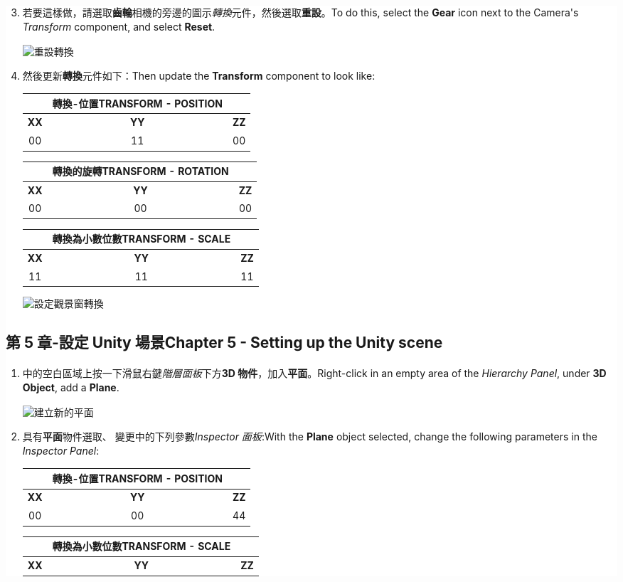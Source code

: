 3.  <span data-ttu-id="0b3b8-306">若要這樣做，請選取**齒輪**相機的旁邊的圖示*轉換*元件，然後選取**重設**。</span><span class="sxs-lookup"><span data-stu-id="0b3b8-306">To do this, select the **Gear** icon next to the Camera's *Transform* component, and select **Reset**.</span></span>

    ![重設轉換](images/AzureLabs-Lab5-29.png)

4.  <span data-ttu-id="0b3b8-308">然後更新**轉換**元件如下：</span><span class="sxs-lookup"><span data-stu-id="0b3b8-308">Then update the **Transform** component to look like:</span></span>

    |         |    <span data-ttu-id="0b3b8-309">轉換-位置</span><span class="sxs-lookup"><span data-stu-id="0b3b8-309">TRANSFORM - POSITION</span></span>   |       |
    | :-----: | :-----------------------: | :----:|
    | <span data-ttu-id="0b3b8-310">**X**</span><span class="sxs-lookup"><span data-stu-id="0b3b8-310">**X**</span></span>   | <span data-ttu-id="0b3b8-311">**Y**</span><span class="sxs-lookup"><span data-stu-id="0b3b8-311">**Y**</span></span>                     | <span data-ttu-id="0b3b8-312">**Z**</span><span class="sxs-lookup"><span data-stu-id="0b3b8-312">**Z**</span></span> |
    | <span data-ttu-id="0b3b8-313">0</span><span class="sxs-lookup"><span data-stu-id="0b3b8-313">0</span></span>       | <span data-ttu-id="0b3b8-314">1</span><span class="sxs-lookup"><span data-stu-id="0b3b8-314">1</span></span>                         | <span data-ttu-id="0b3b8-315">0</span><span class="sxs-lookup"><span data-stu-id="0b3b8-315">0</span></span>     |    

    |       | <span data-ttu-id="0b3b8-316">轉換的旋轉</span><span class="sxs-lookup"><span data-stu-id="0b3b8-316">TRANSFORM - ROTATION</span></span> |       |
    | :---: | :------------------: | :----:|
    | <span data-ttu-id="0b3b8-317">**X**</span><span class="sxs-lookup"><span data-stu-id="0b3b8-317">**X**</span></span> | <span data-ttu-id="0b3b8-318">**Y**</span><span class="sxs-lookup"><span data-stu-id="0b3b8-318">**Y**</span></span>                | <span data-ttu-id="0b3b8-319">**Z**</span><span class="sxs-lookup"><span data-stu-id="0b3b8-319">**Z**</span></span> |
    | <span data-ttu-id="0b3b8-320">0</span><span class="sxs-lookup"><span data-stu-id="0b3b8-320">0</span></span>     | <span data-ttu-id="0b3b8-321">0</span><span class="sxs-lookup"><span data-stu-id="0b3b8-321">0</span></span>                    | <span data-ttu-id="0b3b8-322">0</span><span class="sxs-lookup"><span data-stu-id="0b3b8-322">0</span></span>     |

    |       | <span data-ttu-id="0b3b8-323">轉換為小數位數</span><span class="sxs-lookup"><span data-stu-id="0b3b8-323">TRANSFORM - SCALE</span></span> |       |
    | :---: | :---------------: | :---: |
    | <span data-ttu-id="0b3b8-324">**X**</span><span class="sxs-lookup"><span data-stu-id="0b3b8-324">**X**</span></span> | <span data-ttu-id="0b3b8-325">**Y**</span><span class="sxs-lookup"><span data-stu-id="0b3b8-325">**Y**</span></span>             | <span data-ttu-id="0b3b8-326">**Z**</span><span class="sxs-lookup"><span data-stu-id="0b3b8-326">**Z**</span></span> |
    | <span data-ttu-id="0b3b8-327">1</span><span class="sxs-lookup"><span data-stu-id="0b3b8-327">1</span></span>     | <span data-ttu-id="0b3b8-328">1</span><span class="sxs-lookup"><span data-stu-id="0b3b8-328">1</span></span>                 | <span data-ttu-id="0b3b8-329">1</span><span class="sxs-lookup"><span data-stu-id="0b3b8-329">1</span></span>     |

    ![設定觀景窗轉換](images/AzureLabs-Lab5-30.png)

## <a name="chapter-5---setting-up-the-unity-scene"></a><span data-ttu-id="0b3b8-331">第 5 章-設定 Unity 場景</span><span class="sxs-lookup"><span data-stu-id="0b3b8-331">Chapter 5 - Setting up the Unity scene</span></span>

1.  <span data-ttu-id="0b3b8-332">中的空白區域上按一下滑鼠右鍵*階層面板*下方**3D 物件**，加入**平面**。</span><span class="sxs-lookup"><span data-stu-id="0b3b8-332">Right-click in an empty area of the *Hierarchy Panel*, under **3D  Object**, add a **Plane**.</span></span>

    ![建立新的平面](images/AzureLabs-Lab5-31.png)

2.  <span data-ttu-id="0b3b8-334">具有**平面**物件選取、 變更中的下列參數*Inspector 面板*:</span><span class="sxs-lookup"><span data-stu-id="0b3b8-334">With the **Plane** object selected, change the following parameters in the *Inspector Panel*:</span></span>

    |       | <span data-ttu-id="0b3b8-335">轉換-位置</span><span class="sxs-lookup"><span data-stu-id="0b3b8-335">TRANSFORM - POSITION</span></span> |       |
    | :---: | :------------------: | :---: |
    | <span data-ttu-id="0b3b8-336">**X**</span><span class="sxs-lookup"><span data-stu-id="0b3b8-336">**X**</span></span> | <span data-ttu-id="0b3b8-337">**Y**</span><span class="sxs-lookup"><span data-stu-id="0b3b8-337">**Y**</span></span>                | <span data-ttu-id="0b3b8-338">**Z**</span><span class="sxs-lookup"><span data-stu-id="0b3b8-338">**Z**</span></span> |
    | <span data-ttu-id="0b3b8-339">0</span><span class="sxs-lookup"><span data-stu-id="0b3b8-339">0</span></span>     | <span data-ttu-id="0b3b8-340">0</span><span class="sxs-lookup"><span data-stu-id="0b3b8-340">0</span></span>                    | <span data-ttu-id="0b3b8-341">4</span><span class="sxs-lookup"><span data-stu-id="0b3b8-341">4</span></span>     |

    |       | <span data-ttu-id="0b3b8-342">轉換為小數位數</span><span class="sxs-lookup"><span data-stu-id="0b3b8-342">TRANSFORM - SCALE</span></span> |       |
    | :---: | :---------------: | :---: |
    | <span data-ttu-id="0b3b8-343">**X**</span><span class="sxs-lookup"><span data-stu-id="0b3b8-343">**X**</span></span> | <span data-ttu-id="0b3b8-344">**Y**</span><span class="sxs-lookup"><span data-stu-id="0b3b8-344">**Y**</span></span>             | <span data-ttu-id="0b3b8-345">**Z**</span><span class="sxs-lookup"><span data-stu-id="0b3b8-345">**Z**</span></span> |